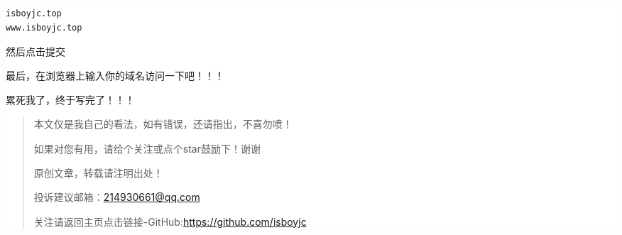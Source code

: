```
isboyjc.top
www.isboyjc.top
```

然后点击提交

最后，在浏览器上输入你的域名访问一下吧！！！

累死我了，终于写完了！！！



> 本文仅是我自己的看法，如有错误，还请指出，不喜勿喷！
>
> 如果对您有用，请给个关注或点个star鼓励下！谢谢
>
> 原创文章，转载请注明出处！
>
> 投诉建议邮箱：214930661@qq.com
>
> 关注请返回主页点击链接-GitHub:https://github.com/isboyjc
>
